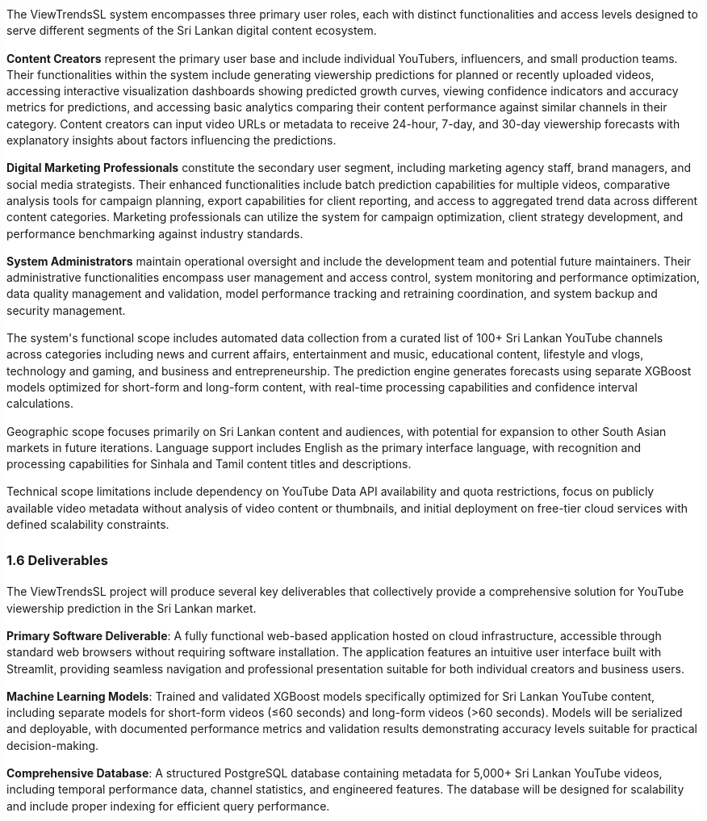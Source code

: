The ViewTrendsSL system encompasses three primary user roles, each with distinct functionalities and access levels designed to serve different segments of the Sri Lankan digital content ecosystem.

**Content Creators** represent the primary user base and include individual YouTubers, influencers, and small production teams. Their functionalities within the system include generating viewership predictions for planned or recently uploaded videos, accessing interactive visualization dashboards showing predicted growth curves, viewing confidence indicators and accuracy metrics for predictions, and accessing basic analytics comparing their content performance against similar channels in their category. Content creators can input video URLs or metadata to receive 24-hour, 7-day, and 30-day viewership forecasts with explanatory insights about factors influencing the predictions.

**Digital Marketing Professionals** constitute the secondary user segment, including marketing agency staff, brand managers, and social media strategists. Their enhanced functionalities include batch prediction capabilities for multiple videos, comparative analysis tools for campaign planning, export capabilities for client reporting, and access to aggregated trend data across different content categories. Marketing professionals can utilize the system for campaign optimization, client strategy development, and performance benchmarking against industry standards.

**System Administrators** maintain operational oversight and include the development team and potential future maintainers. Their administrative functionalities encompass user management and access control, system monitoring and performance optimization, data quality management and validation, model performance tracking and retraining coordination, and system backup and security management.

The system's functional scope includes automated data collection from a curated list of 100+ Sri Lankan YouTube channels across categories including news and current affairs, entertainment and music, educational content, lifestyle and vlogs, technology and gaming, and business and entrepreneurship. The prediction engine generates forecasts using separate XGBoost models optimized for short-form and long-form content, with real-time processing capabilities and confidence interval calculations.

Geographic scope focuses primarily on Sri Lankan content and audiences, with potential for expansion to other South Asian markets in future iterations. Language support includes English as the primary interface language, with recognition and processing capabilities for Sinhala and Tamil content titles and descriptions.

Technical scope limitations include dependency on YouTube Data API availability and quota restrictions, focus on publicly available video metadata without analysis of video content or thumbnails, and initial deployment on free-tier cloud services with defined scalability constraints.

### 1.6 Deliverables

The ViewTrendsSL project will produce several key deliverables that collectively provide a comprehensive solution for YouTube viewership prediction in the Sri Lankan market.

**Primary Software Deliverable**: A fully functional web-based application hosted on cloud infrastructure, accessible through standard web browsers without requiring software installation. The application features an intuitive user interface built with Streamlit, providing seamless navigation and professional presentation suitable for both individual creators and business users.

**Machine Learning Models**: Trained and validated XGBoost models specifically optimized for Sri Lankan YouTube content, including separate models for short-form videos (≤60 seconds) and long-form videos (>60 seconds). Models will be serialized and deployable, with documented performance metrics and validation results demonstrating accuracy levels suitable for practical decision-making.

**Comprehensive Database**: A structured PostgreSQL database containing metadata for 5,000+ Sri Lankan YouTube videos, including temporal performance data, channel statistics, and engineered features. The database will be designed for scalability and include proper indexing for efficient query performance.
